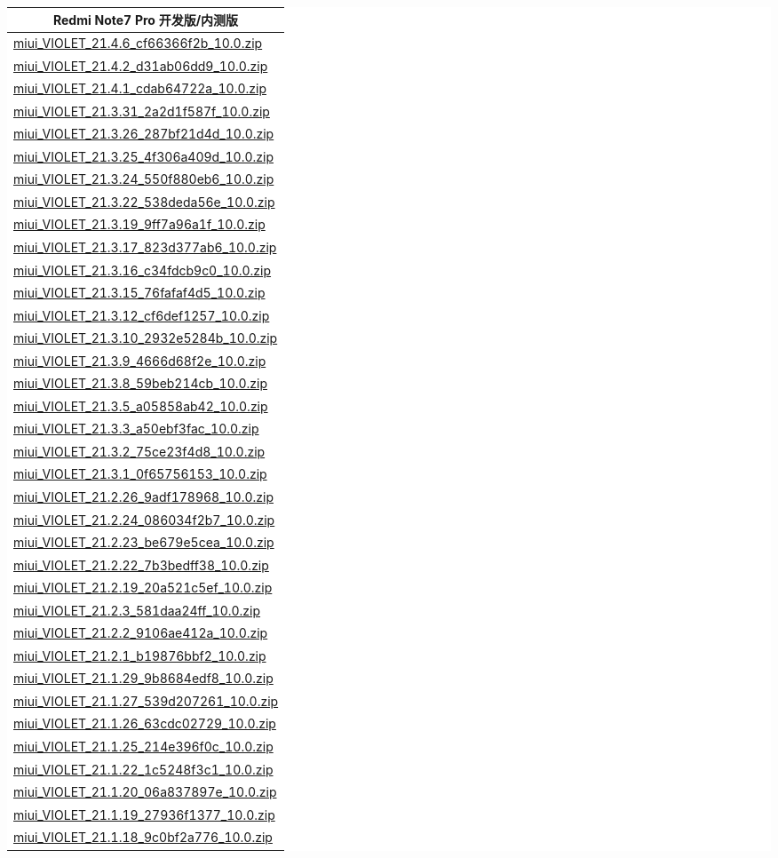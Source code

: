 | Redmi Note7 Pro  开发版/内测版    |
| ---- |
| [miui_VIOLET_21.4.6_cf66366f2b_10.0.zip](https://hugeota.d.miui.com/21.4.6/miui_VIOLET_21.4.6_cf66366f2b_10.0.zip)    |
| [miui_VIOLET_21.4.2_d31ab06dd9_10.0.zip](https://hugeota.d.miui.com/21.4.2/miui_VIOLET_21.4.2_d31ab06dd9_10.0.zip)    |
| [miui_VIOLET_21.4.1_cdab64722a_10.0.zip](https://hugeota.d.miui.com/21.4.1/miui_VIOLET_21.4.1_cdab64722a_10.0.zip)    |
| [miui_VIOLET_21.3.31_2a2d1f587f_10.0.zip](https://hugeota.d.miui.com/21.3.31/miui_VIOLET_21.3.31_2a2d1f587f_10.0.zip)    |
| [miui_VIOLET_21.3.26_287bf21d4d_10.0.zip](https://hugeota.d.miui.com/21.3.26/miui_VIOLET_21.3.26_287bf21d4d_10.0.zip)    |
| [miui_VIOLET_21.3.25_4f306a409d_10.0.zip](https://hugeota.d.miui.com/21.3.25/miui_VIOLET_21.3.25_4f306a409d_10.0.zip)    |
| [miui_VIOLET_21.3.24_550f880eb6_10.0.zip](https://hugeota.d.miui.com/21.3.24/miui_VIOLET_21.3.24_550f880eb6_10.0.zip)    |
| [miui_VIOLET_21.3.22_538deda56e_10.0.zip](https://hugeota.d.miui.com/21.3.22/miui_VIOLET_21.3.22_538deda56e_10.0.zip)    |
| [miui_VIOLET_21.3.19_9ff7a96a1f_10.0.zip](https://hugeota.d.miui.com/21.3.19/miui_VIOLET_21.3.19_9ff7a96a1f_10.0.zip)    |
| [miui_VIOLET_21.3.17_823d377ab6_10.0.zip](https://hugeota.d.miui.com/21.3.17/miui_VIOLET_21.3.17_823d377ab6_10.0.zip)    |
| [miui_VIOLET_21.3.16_c34fdcb9c0_10.0.zip](https://hugeota.d.miui.com/21.3.16/miui_VIOLET_21.3.16_c34fdcb9c0_10.0.zip)    |
| [miui_VIOLET_21.3.15_76fafaf4d5_10.0.zip](https://hugeota.d.miui.com/21.3.15/miui_VIOLET_21.3.15_76fafaf4d5_10.0.zip)    |
| [miui_VIOLET_21.3.12_cf6def1257_10.0.zip](https://hugeota.d.miui.com/21.3.12/miui_VIOLET_21.3.12_cf6def1257_10.0.zip)    |
| [miui_VIOLET_21.3.10_2932e5284b_10.0.zip](https://hugeota.d.miui.com/21.3.10/miui_VIOLET_21.3.10_2932e5284b_10.0.zip)    |
| [miui_VIOLET_21.3.9_4666d68f2e_10.0.zip](https://hugeota.d.miui.com/21.3.9/miui_VIOLET_21.3.9_4666d68f2e_10.0.zip)    |
| [miui_VIOLET_21.3.8_59beb214cb_10.0.zip](https://hugeota.d.miui.com/21.3.8/miui_VIOLET_21.3.8_59beb214cb_10.0.zip)    |
| [miui_VIOLET_21.3.5_a05858ab42_10.0.zip](https://hugeota.d.miui.com/21.3.5/miui_VIOLET_21.3.5_a05858ab42_10.0.zip)    |
| [miui_VIOLET_21.3.3_a50ebf3fac_10.0.zip](https://hugeota.d.miui.com/21.3.3/miui_VIOLET_21.3.3_a50ebf3fac_10.0.zip)    |
| [miui_VIOLET_21.3.2_75ce23f4d8_10.0.zip](https://hugeota.d.miui.com/21.3.2/miui_VIOLET_21.3.2_75ce23f4d8_10.0.zip)    |
| [miui_VIOLET_21.3.1_0f65756153_10.0.zip](https://hugeota.d.miui.com/21.3.1/miui_VIOLET_21.3.1_0f65756153_10.0.zip)    |
| [miui_VIOLET_21.2.26_9adf178968_10.0.zip](https://hugeota.d.miui.com/21.2.26/miui_VIOLET_21.2.26_9adf178968_10.0.zip)    |
| [miui_VIOLET_21.2.24_086034f2b7_10.0.zip](https://hugeota.d.miui.com/21.2.24/miui_VIOLET_21.2.24_086034f2b7_10.0.zip)    |
| [miui_VIOLET_21.2.23_be679e5cea_10.0.zip](https://hugeota.d.miui.com/21.2.23/miui_VIOLET_21.2.23_be679e5cea_10.0.zip)    |
| [miui_VIOLET_21.2.22_7b3bedff38_10.0.zip](https://hugeota.d.miui.com/21.2.22/miui_VIOLET_21.2.22_7b3bedff38_10.0.zip)    |
| [miui_VIOLET_21.2.19_20a521c5ef_10.0.zip](https://hugeota.d.miui.com/21.2.19/miui_VIOLET_21.2.19_20a521c5ef_10.0.zip)    |
| [miui_VIOLET_21.2.3_581daa24ff_10.0.zip](https://hugeota.d.miui.com/21.2.3/miui_VIOLET_21.2.3_581daa24ff_10.0.zip)    |
| [miui_VIOLET_21.2.2_9106ae412a_10.0.zip](https://hugeota.d.miui.com/21.2.2/miui_VIOLET_21.2.2_9106ae412a_10.0.zip)    |
| [miui_VIOLET_21.2.1_b19876bbf2_10.0.zip](https://hugeota.d.miui.com/21.2.1/miui_VIOLET_21.2.1_b19876bbf2_10.0.zip)    |
| [miui_VIOLET_21.1.29_9b8684edf8_10.0.zip](https://hugeota.d.miui.com/21.1.29/miui_VIOLET_21.1.29_9b8684edf8_10.0.zip)    |
| [miui_VIOLET_21.1.27_539d207261_10.0.zip](https://hugeota.d.miui.com/21.1.27/miui_VIOLET_21.1.27_539d207261_10.0.zip)    |
| [miui_VIOLET_21.1.26_63cdc02729_10.0.zip](https://hugeota.d.miui.com/21.1.26/miui_VIOLET_21.1.26_63cdc02729_10.0.zip)    |
| [miui_VIOLET_21.1.25_214e396f0c_10.0.zip](https://hugeota.d.miui.com/21.1.25/miui_VIOLET_21.1.25_214e396f0c_10.0.zip)    |
| [miui_VIOLET_21.1.22_1c5248f3c1_10.0.zip](https://hugeota.d.miui.com/21.1.22/miui_VIOLET_21.1.22_1c5248f3c1_10.0.zip)    |
| [miui_VIOLET_21.1.20_06a837897e_10.0.zip](https://hugeota.d.miui.com/21.1.20/miui_VIOLET_21.1.20_06a837897e_10.0.zip)    |
| [miui_VIOLET_21.1.19_27936f1377_10.0.zip](https://hugeota.d.miui.com/21.1.19/miui_VIOLET_21.1.19_27936f1377_10.0.zip)    |
| [miui_VIOLET_21.1.18_9c0bf2a776_10.0.zip](https://hugeota.d.miui.com/21.1.18/miui_VIOLET_21.1.18_9c0bf2a776_10.0.zip)    |